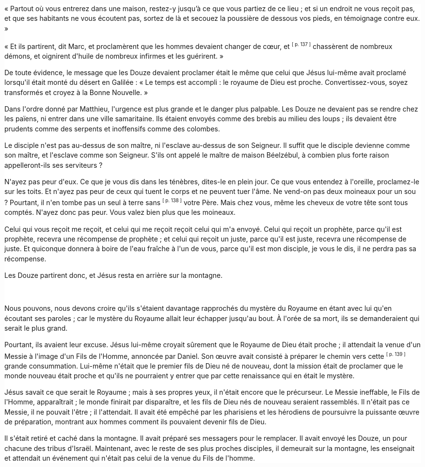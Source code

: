 « Partout où vous entrerez dans une maison, restez-y jusqu’à ce que vous partiez de ce lieu ; et si un endroit ne vous reçoit pas, et que ses habitants ne vous écoutent pas, sortez de là et secouez la poussière de dessous vos pieds, en témoignage contre eux. »

« Et ils partirent, dit Marc, et proclamèrent que les hommes devaient changer de cœur, et <span id="p137"><sup><small>[ p. 137 ]</small></sup></span> chassèrent de nombreux démons, et oignirent d'huile de nombreux infirmes et les guérirent. »

De toute évidence, le message que les Douze devaient proclamer était le même que celui que Jésus lui-même avait proclamé lorsqu'il était monté du désert en Galilée : « Le temps est accompli : le royaume de Dieu est proche. Convertissez-vous, soyez transformés et croyez à la Bonne Nouvelle. »

Dans l'ordre donné par Matthieu, l'urgence est plus grande et le danger plus palpable. Les Douze ne devaient pas se rendre chez les païens, ni entrer dans une ville samaritaine. Ils étaient envoyés comme des brebis au milieu des loups ; ils devaient être prudents comme des serpents et inoffensifs comme des colombes.

Le disciple n'est pas au-dessus de son maître, ni l'esclave au-dessus de son Seigneur. Il suffit que le disciple devienne comme son maître, et l'esclave comme son Seigneur. S'ils ont appelé le maître de maison Béelzébul, à combien plus forte raison appelleront-ils ses serviteurs ?

N'ayez pas peur d'eux. Ce que je vous dis dans les ténèbres, dites-le en plein jour. Ce que vous entendez à l'oreille, proclamez-le sur les toits. Et n'ayez pas peur de ceux qui tuent le corps et ne peuvent tuer l'âme. Ne vend-on pas deux moineaux pour un sou ? Pourtant, il n'en tombe pas un seul à terre sans <span id="p138"><sup><small>[ p. 138 ]</small></sup></span> votre Père. Mais chez vous, même les cheveux de votre tête sont tous comptés. N'ayez donc pas peur. Vous valez bien plus que les moineaux.

Celui qui vous reçoit me reçoit, et celui qui me reçoit reçoit celui qui m'a envoyé. Celui qui reçoit un prophète, parce qu'il est prophète, recevra une récompense de prophète ; et celui qui reçoit un juste, parce qu'il est juste, recevra une récompense de juste. Et quiconque donnera à boire de l'eau fraîche à l'un de vous, parce qu'il est mon disciple, je vous le dis, il ne perdra pas sa récompense.

Les Douze partirent donc, et Jésus resta en arrière sur la montagne.

<br>

Nous pouvons, nous devons croire qu'ils s'étaient davantage rapprochés du mystère du Royaume en étant avec lui qu'en écoutant ses paroles ; car le mystère du Royaume allait leur échapper jusqu'au bout. À l'orée de sa mort, ils se demanderaient qui serait le plus grand.

Pourtant, ils avaient leur excuse. Jésus lui-même croyait sûrement que le Royaume de Dieu était proche ; il attendait la venue d'un Messie à l'image d'un Fils de l'Homme, annoncée par Daniel. Son œuvre avait consisté à préparer le chemin vers cette <span id="p139"><sup><small>[ p. 139 ]</small></sup></span> grande consummation. Lui-même n'était que le premier fils de Dieu né de nouveau, dont la mission était de proclamer que le monde nouveau était proche et qu'ils ne pourraient y entrer que par cette renaissance qui en était le mystère.

Jésus savait ce que serait le Royaume ; mais à ses propres yeux, il n'était encore que le précurseur. Le Messie ineffable, le Fils de l'Homme, apparaîtrait ; le monde finirait par disparaître, et les fils de Dieu nés de nouveau seraient rassemblés. Il n'était pas ce Messie, il ne pouvait l'être ; il l'attendait. Il avait été empêché par les pharisiens et les hérodiens de poursuivre la puissante œuvre de préparation, montrant aux hommes comment ils pouvaient devenir fils de Dieu.

Il s'était retiré et caché dans la montagne. Il avait préparé ses messagers pour le remplacer. Il avait envoyé les Douze, un pour chacune des tribus d'Israël. Maintenant, avec le reste de ses plus proches disciples, il demeurait sur la montagne, les enseignait et attendait un événement qui n'était pas celui de la venue du Fils de l'homme.
